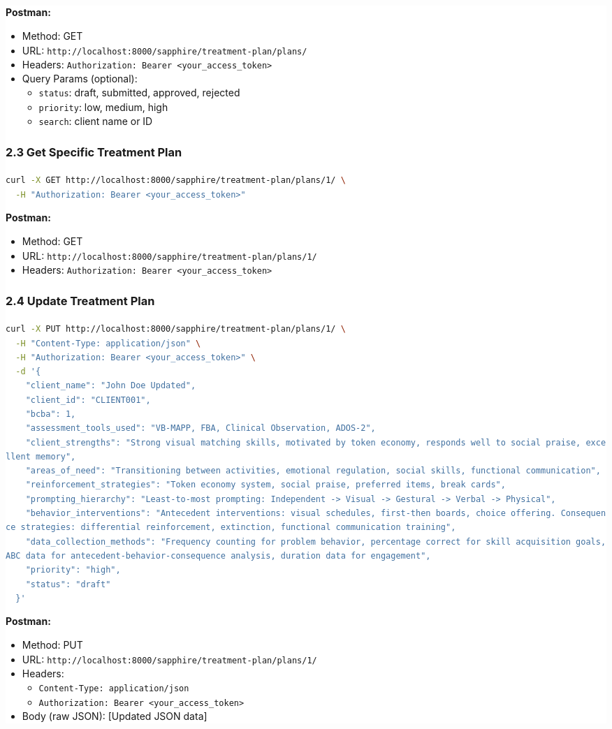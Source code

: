 **Postman:**
- Method: GET
- URL: `http://localhost:8000/sapphire/treatment-plan/plans/`
- Headers: `Authorization: Bearer <your_access_token>`
- Query Params (optional):
  - `status`: draft, submitted, approved, rejected
  - `priority`: low, medium, high
  - `search`: client name or ID

### 2.3 Get Specific Treatment Plan

```bash
curl -X GET http://localhost:8000/sapphire/treatment-plan/plans/1/ \
  -H "Authorization: Bearer <your_access_token>"
```

**Postman:**
- Method: GET
- URL: `http://localhost:8000/sapphire/treatment-plan/plans/1/`
- Headers: `Authorization: Bearer <your_access_token>`

### 2.4 Update Treatment Plan

```bash
curl -X PUT http://localhost:8000/sapphire/treatment-plan/plans/1/ \
  -H "Content-Type: application/json" \
  -H "Authorization: Bearer <your_access_token>" \
  -d '{
    "client_name": "John Doe Updated",
    "client_id": "CLIENT001",
    "bcba": 1,
    "assessment_tools_used": "VB-MAPP, FBA, Clinical Observation, ADOS-2",
    "client_strengths": "Strong visual matching skills, motivated by token economy, responds well to social praise, excellent memory",
    "areas_of_need": "Transitioning between activities, emotional regulation, social skills, functional communication",
    "reinforcement_strategies": "Token economy system, social praise, preferred items, break cards",
    "prompting_hierarchy": "Least-to-most prompting: Independent -> Visual -> Gestural -> Verbal -> Physical",
    "behavior_interventions": "Antecedent interventions: visual schedules, first-then boards, choice offering. Consequence strategies: differential reinforcement, extinction, functional communication training",
    "data_collection_methods": "Frequency counting for problem behavior, percentage correct for skill acquisition goals, ABC data for antecedent-behavior-consequence analysis, duration data for engagement",
    "priority": "high",
    "status": "draft"
  }'
```

**Postman:**
- Method: PUT
- URL: `http://localhost:8000/sapphire/treatment-plan/plans/1/`
- Headers: 
  - `Content-Type: application/json`
  - `Authorization: Bearer <your_access_token>`
- Body (raw JSON): [Updated JSON data]
